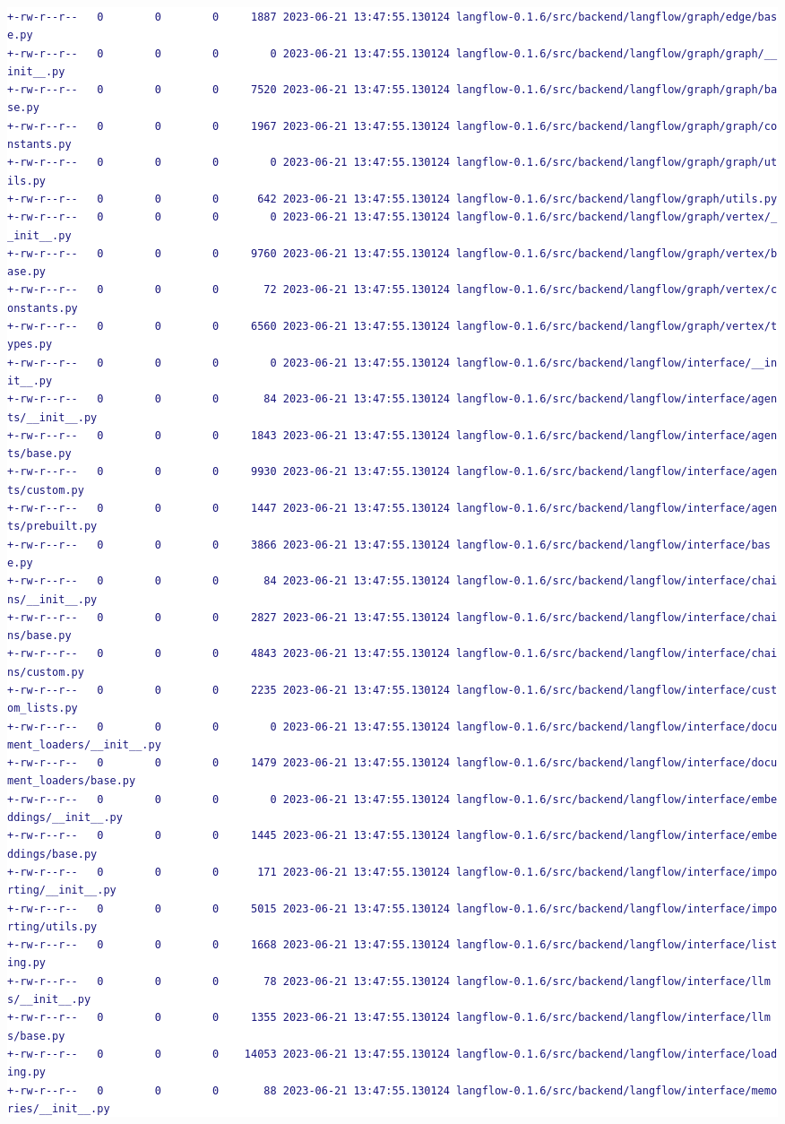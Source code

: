 ```diff
+-rw-r--r--   0        0        0     1887 2023-06-21 13:47:55.130124 langflow-0.1.6/src/backend/langflow/graph/edge/base.py
+-rw-r--r--   0        0        0        0 2023-06-21 13:47:55.130124 langflow-0.1.6/src/backend/langflow/graph/graph/__init__.py
+-rw-r--r--   0        0        0     7520 2023-06-21 13:47:55.130124 langflow-0.1.6/src/backend/langflow/graph/graph/base.py
+-rw-r--r--   0        0        0     1967 2023-06-21 13:47:55.130124 langflow-0.1.6/src/backend/langflow/graph/graph/constants.py
+-rw-r--r--   0        0        0        0 2023-06-21 13:47:55.130124 langflow-0.1.6/src/backend/langflow/graph/graph/utils.py
+-rw-r--r--   0        0        0      642 2023-06-21 13:47:55.130124 langflow-0.1.6/src/backend/langflow/graph/utils.py
+-rw-r--r--   0        0        0        0 2023-06-21 13:47:55.130124 langflow-0.1.6/src/backend/langflow/graph/vertex/__init__.py
+-rw-r--r--   0        0        0     9760 2023-06-21 13:47:55.130124 langflow-0.1.6/src/backend/langflow/graph/vertex/base.py
+-rw-r--r--   0        0        0       72 2023-06-21 13:47:55.130124 langflow-0.1.6/src/backend/langflow/graph/vertex/constants.py
+-rw-r--r--   0        0        0     6560 2023-06-21 13:47:55.130124 langflow-0.1.6/src/backend/langflow/graph/vertex/types.py
+-rw-r--r--   0        0        0        0 2023-06-21 13:47:55.130124 langflow-0.1.6/src/backend/langflow/interface/__init__.py
+-rw-r--r--   0        0        0       84 2023-06-21 13:47:55.130124 langflow-0.1.6/src/backend/langflow/interface/agents/__init__.py
+-rw-r--r--   0        0        0     1843 2023-06-21 13:47:55.130124 langflow-0.1.6/src/backend/langflow/interface/agents/base.py
+-rw-r--r--   0        0        0     9930 2023-06-21 13:47:55.130124 langflow-0.1.6/src/backend/langflow/interface/agents/custom.py
+-rw-r--r--   0        0        0     1447 2023-06-21 13:47:55.130124 langflow-0.1.6/src/backend/langflow/interface/agents/prebuilt.py
+-rw-r--r--   0        0        0     3866 2023-06-21 13:47:55.130124 langflow-0.1.6/src/backend/langflow/interface/base.py
+-rw-r--r--   0        0        0       84 2023-06-21 13:47:55.130124 langflow-0.1.6/src/backend/langflow/interface/chains/__init__.py
+-rw-r--r--   0        0        0     2827 2023-06-21 13:47:55.130124 langflow-0.1.6/src/backend/langflow/interface/chains/base.py
+-rw-r--r--   0        0        0     4843 2023-06-21 13:47:55.130124 langflow-0.1.6/src/backend/langflow/interface/chains/custom.py
+-rw-r--r--   0        0        0     2235 2023-06-21 13:47:55.130124 langflow-0.1.6/src/backend/langflow/interface/custom_lists.py
+-rw-r--r--   0        0        0        0 2023-06-21 13:47:55.130124 langflow-0.1.6/src/backend/langflow/interface/document_loaders/__init__.py
+-rw-r--r--   0        0        0     1479 2023-06-21 13:47:55.130124 langflow-0.1.6/src/backend/langflow/interface/document_loaders/base.py
+-rw-r--r--   0        0        0        0 2023-06-21 13:47:55.130124 langflow-0.1.6/src/backend/langflow/interface/embeddings/__init__.py
+-rw-r--r--   0        0        0     1445 2023-06-21 13:47:55.130124 langflow-0.1.6/src/backend/langflow/interface/embeddings/base.py
+-rw-r--r--   0        0        0      171 2023-06-21 13:47:55.130124 langflow-0.1.6/src/backend/langflow/interface/importing/__init__.py
+-rw-r--r--   0        0        0     5015 2023-06-21 13:47:55.130124 langflow-0.1.6/src/backend/langflow/interface/importing/utils.py
+-rw-r--r--   0        0        0     1668 2023-06-21 13:47:55.130124 langflow-0.1.6/src/backend/langflow/interface/listing.py
+-rw-r--r--   0        0        0       78 2023-06-21 13:47:55.130124 langflow-0.1.6/src/backend/langflow/interface/llms/__init__.py
+-rw-r--r--   0        0        0     1355 2023-06-21 13:47:55.130124 langflow-0.1.6/src/backend/langflow/interface/llms/base.py
+-rw-r--r--   0        0        0    14053 2023-06-21 13:47:55.130124 langflow-0.1.6/src/backend/langflow/interface/loading.py
+-rw-r--r--   0        0        0       88 2023-06-21 13:47:55.130124 langflow-0.1.6/src/backend/langflow/interface/memories/__init__.py
```